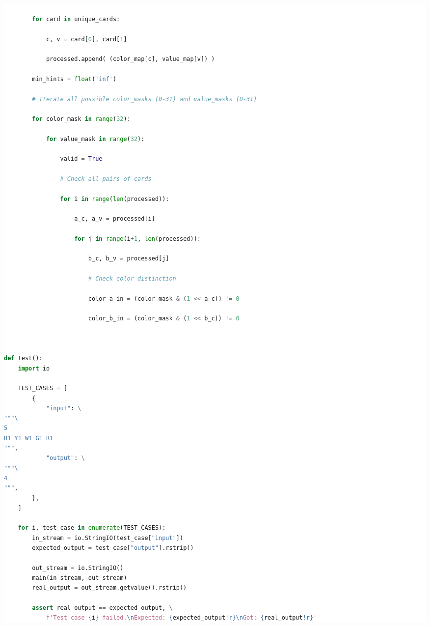 ```python

        for card in unique_cards:

            c, v = card[0], card[1]

            processed.append( (color_map[c], value_map[v]) )

        min_hints = float('inf')

        # Iterate all possible color_masks (0-31) and value_masks (0-31)

        for color_mask in range(32):

            for value_mask in range(32):

                valid = True

                # Check all pairs of cards

                for i in range(len(processed)):

                    a_c, a_v = processed[i]

                    for j in range(i+1, len(processed)):

                        b_c, b_v = processed[j]

                        # Check color distinction

                        color_a_in = (color_mask & (1 << a_c)) != 0

                        color_b_in = (color_mask & (1 << b_c)) != 0



def test():
    import io

    TEST_CASES = [
        {
            "input": \
"""\
5
B1 Y1 W1 G1 R1
""",
            "output": \
"""\
4
""",
        }, 
    ]

    for i, test_case in enumerate(TEST_CASES):
        in_stream = io.StringIO(test_case["input"])
        expected_output = test_case["output"].rstrip()

        out_stream = io.StringIO()
        main(in_stream, out_stream)
        real_output = out_stream.getvalue().rstrip()

        assert real_output == expected_output, \
            f'Test case {i} failed.\nExpected: {expected_output!r}\nGot: {real_output!r}'

```